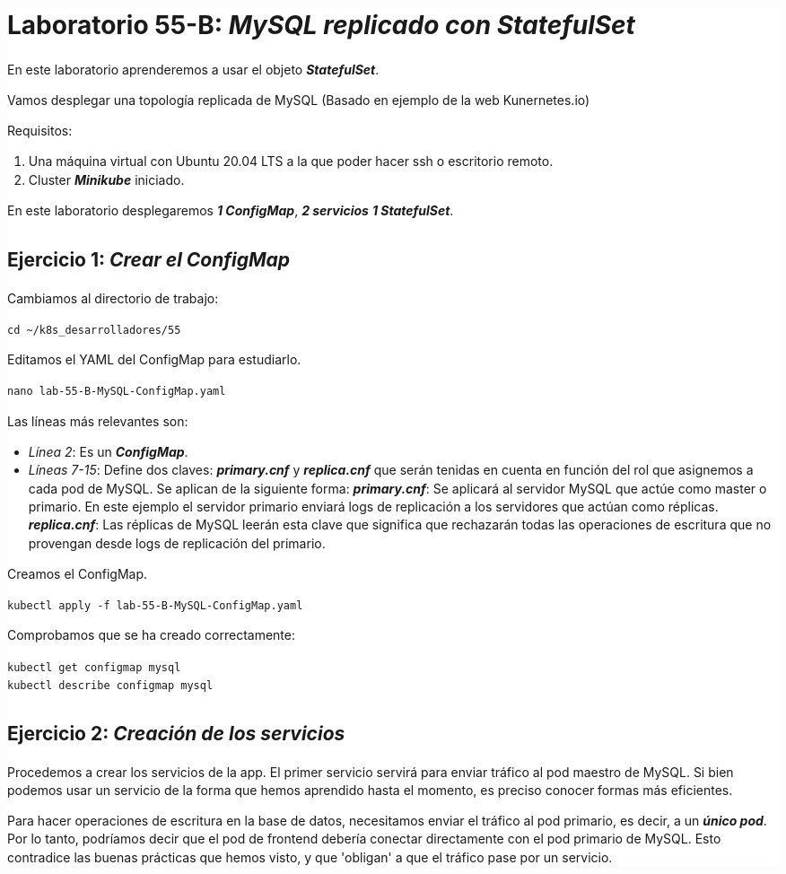 # Laboratorio 55-B: ***MySQL replicado con StatefulSet***
 
En este laboratorio aprenderemos a usar el objeto ***StatefulSet***.

Vamos desplegar una topología replicada de MySQL (Basado en ejemplo de la web Kunernetes.io)

Requisitos:

1. Una máquina virtual con Ubuntu 20.04 LTS a la que poder hacer ssh o escritorio remoto.
2. Cluster ***Minikube*** iniciado.


En este laboratorio desplegaremos ***1 ConfigMap***, ***2 servicios*** ***1 StatefulSet***.

## Ejercicio 1: ***Crear el ConfigMap***


Cambiamos al directorio de trabajo:
```
cd ~/k8s_desarrolladores/55
```

Editamos el YAML del ConfigMap para estudiarlo.
```
nano lab-55-B-MySQL-ConfigMap.yaml 
```

Las líneas más relevantes son:

* *Línea 2*: Es un ***ConfigMap***.
* *Líneas 7-15*: Define dos claves: ***primary.cnf*** y ***replica.cnf*** que serán tenidas en cuenta en función del rol que asignemos a cada pod de MySQL. Se aplican de la siguiente forma: ***primary.cnf***: Se aplicará al servidor MySQL que actúe como master o primario. En este ejemplo el servidor primario enviará logs de replicación a los servidores que actúan como réplicas. ***replica.cnf***: Las réplicas de MySQL leerán esta clave que significa que rechazarán todas las operaciones de escritura que no provengan desde logs de replicación del primario.

Creamos el ConfigMap.
```
kubectl apply -f lab-55-B-MySQL-ConfigMap.yaml
```

Comprobamos que se ha creado correctamente:
```
kubectl get configmap mysql 
kubectl describe configmap mysql 
```

## Ejercicio 2: ***Creación de los servicios***

Procedemos a crear los servicios de la app. El primer servicio servirá para enviar tráfico al pod maestro de MySQL. Si bien podemos usar un servicio de la forma que hemos aprendido hasta el momento, es preciso conocer formas más eficientes.

Para hacer operaciones de escritura en la base de datos, necesitamos enviar el tráfico al pod primario, es decir, a un ***único pod***. Por lo tanto, podríamos decir que el pod de frontend debería conectar directamente con el pod primario de MySQL. Esto contradice las buenas prácticas que hemos visto, y que 'obligan' a que el tráfico pase por un servicio.
